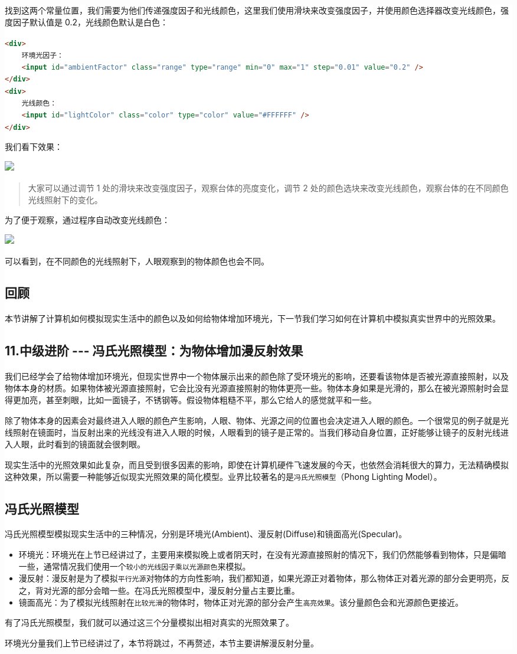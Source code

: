 找到这两个常量位置，我们需要为他们传递强度因子和光线颜色，这里我们使用滑块来改变强度因子，并使用颜色选择器改变光线颜色，强度因子默认值是 0.2，光线颜色默认是白色：

```html
<div>
    环境光因子：
    <input id="ambientFactor" class="range" type="range" min="0" max="1" step="0.01" value="0.2" /> 
</div>
<div>
  	光线颜色：
  	<input id="lightColor" class="color" type="color" value="#FFFFFF" />
</div>
```

我们看下效果：

![](https://p1-jj.byteimg.com/tos-cn-i-t2oaga2asx/gold-user-assets/2018/10/10/1665d141d1c28518~tplv-t2oaga2asx-image.image)

>大家可以通过调节 1 处的滑块来改变强度因子，观察台体的亮度变化，调节 2 处的颜色选块来改变光线颜色，观察台体的在不同颜色光线照射下的变化。

为了便于观察，通过程序自动改变光线颜色：

![](https://p1-jj.byteimg.com/tos-cn-i-t2oaga2asx/gold-user-assets/2018/10/10/1665d30d064c856f~tplv-t2oaga2asx-image.image)


可以看到，在不同颜色的光线照射下，人眼观察到的物体颜色也会不同。


## 回顾
本节讲解了计算机如何模拟现实生活中的颜色以及如何给物体增加环境光，下一节我们学习如何在计算机中模拟真实世界中的光照效果。




## 11.中级进阶 --- 冯氏光照模型：为物体增加漫反射效果

我们已经学会了给物体增加环境光，但现实世界中一个物体展示出来的颜色除了受环境光的影响，还要看该物体是否被光源直接照射，以及物体本身的材质。如果物体被光源直接照射，它会比没有光源直接照射的物体更亮一些。物体本身如果是光滑的，那么在被光源照射时会显得更加亮，甚至刺眼，比如一面镜子，不锈钢等。假设物体粗糙不平，那么它给人的感觉就平和一些。

除了物体本身的因素会对最终进入人眼的颜色产生影响，人眼、物体、光源之间的位置也会决定进入人眼的颜色。一个很常见的例子就是光线照射在镜面时，当反射出来的光线没有进入人眼的时候，人眼看到的镜子是正常的。当我们移动自身位置，正好能够让镜子的反射光线进入人眼，此时看到的镜面就会很刺眼。

现实生活中的光照效果如此复杂，而且受到很多因素的影响，即使在计算机硬件飞速发展的今天，也依然会消耗很大的算力，无法精确模拟这种效果，所以需要一种能够近似现实光照效果的简化模型。业界比较著名的是`冯氏光照模型`（Phong Lighting Model）。

## 冯氏光照模型
冯氏光照模型模拟现实生活中的三种情况，分别是环境光(Ambient)、漫反射(Diffuse)和镜面高光(Specular)。

* 环境光：环境光在上节已经讲过了，主要用来模拟晚上或者阴天时，在没有光源直接照射的情况下，我们仍然能够看到物体，只是偏暗一些，通常情况我们使用一个`较小的光线因子乘以光源颜色`来模拟。
* 漫反射：漫反射是为了模拟`平行光源`对物体的方向性影响，我们都知道，如果光源正对着物体，那么物体正对着光源的部分会更明亮，反之，背对光源的部分会暗一些。在冯氏光照模型中，漫反射分量占主要比重。
* 镜面高光：为了模拟光线照射在`比较光滑`的物体时，物体正对光源的部分会产生`高亮效果`。该分量颜色会和光源颜色更接近。

有了冯氏光照模型，我们就可以通过这三个分量模拟出相对真实的光照效果了。

环境光分量我们上节已经讲过了，本节将跳过，不再赘述，本节主要讲解漫反射分量。

